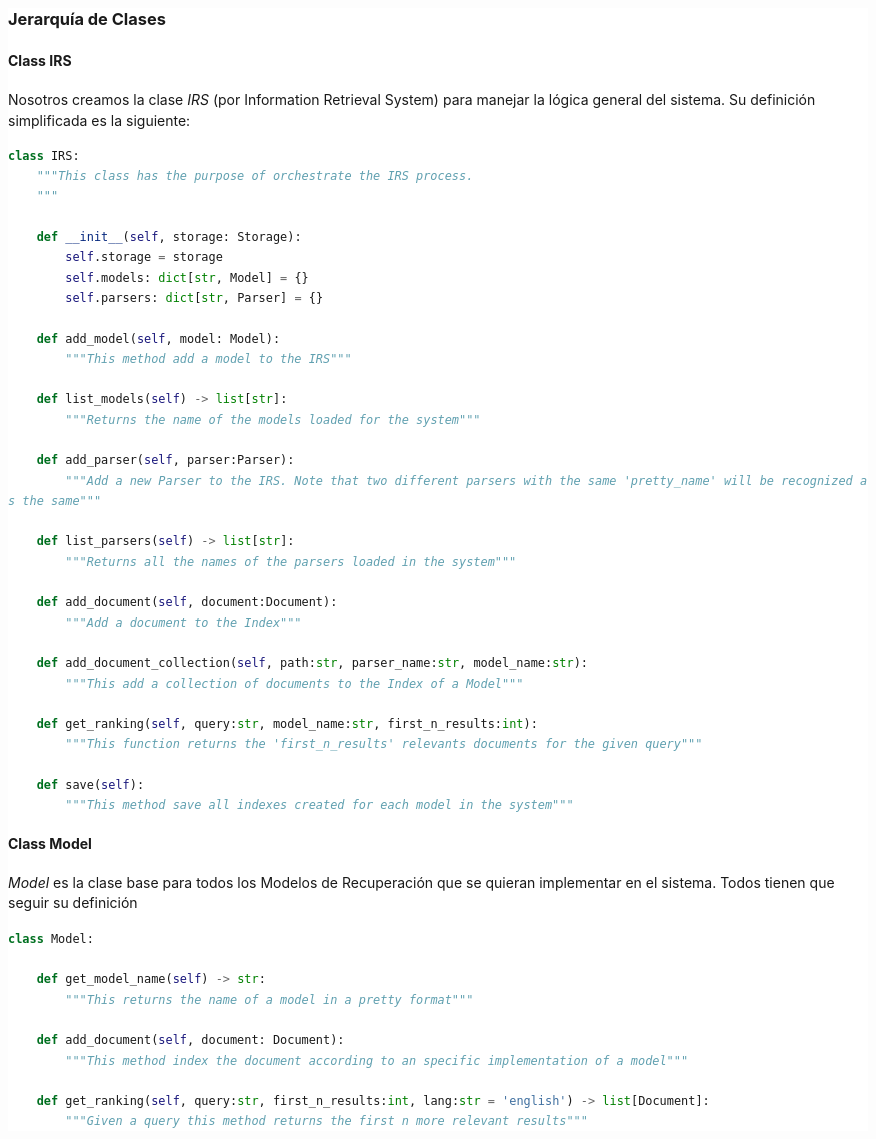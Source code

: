 ### Jerarquía de Clases

#### Class IRS

Nosotros creamos la clase _IRS_ (por Information Retrieval System) para manejar la lógica general del sistema. Su definición simplificada es la siguiente:

```python
class IRS:
    """This class has the purpose of orchestrate the IRS process.
    """

    def __init__(self, storage: Storage):
        self.storage = storage
        self.models: dict[str, Model] = {}
        self.parsers: dict[str, Parser] = {}

    def add_model(self, model: Model):
        """This method add a model to the IRS"""

    def list_models(self) -> list[str]:
        """Returns the name of the models loaded for the system"""

    def add_parser(self, parser:Parser):
        """Add a new Parser to the IRS. Note that two different parsers with the same 'pretty_name' will be recognized as the same"""

    def list_parsers(self) -> list[str]:
        """Returns all the names of the parsers loaded in the system"""

    def add_document(self, document:Document):
        """Add a document to the Index"""

    def add_document_collection(self, path:str, parser_name:str, model_name:str):
        """This add a collection of documents to the Index of a Model"""

    def get_ranking(self, query:str, model_name:str, first_n_results:int):
        """This function returns the 'first_n_results' relevants documents for the given query"""

    def save(self):
        """This method save all indexes created for each model in the system"""
```

#### Class Model

_Model_ es la clase base para todos los Modelos de Recuperación que se quieran implementar en el sistema. Todos tienen que seguir su definición

```python
class Model:

    def get_model_name(self) -> str:
        """This returns the name of a model in a pretty format"""

    def add_document(self, document: Document):
        """This method index the document according to an specific implementation of a model"""

    def get_ranking(self, query:str, first_n_results:int, lang:str = 'english') -> list[Document]:
        """Given a query this method returns the first n more relevant results"""
```
